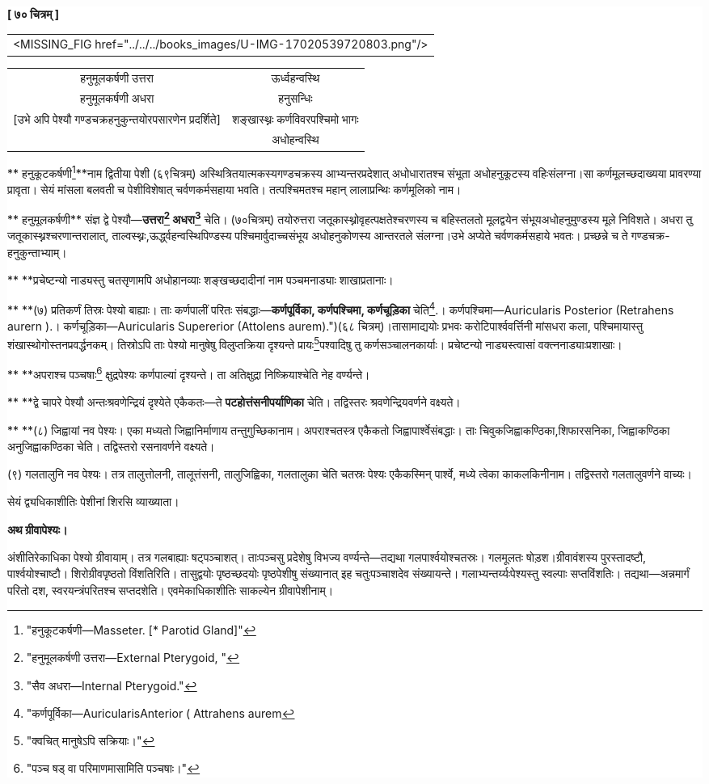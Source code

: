 [^39]: "शंखच्छदा—Temporalis"

**\[ ७० चित्रम् \]**

|                                                     |
|-----------------------------------------------------|
| <MISSING_FIG href="../../../books_images/U-IMG-17020539720803.png"/> |

|                                                          |                                  |
|:--------------------------------------------------------:|:--------------------------------:|
|                   हनुमूलकर्षणी उत्तरा                    |          ऊर्ध्वहन्वस्थि          |
|                    हनुमूलकर्षणी अधरा                     |            हनुसन्धिः             |
| \[उभे अपि पेश्यौ गण्डचक्रहनुकुन्तयोरपसारणेन प्रदर्शिते\] | शङ्खास्थ्नः कर्णविवरपश्चिमो भागः |
|                                                         |           अधोहन्वस्थि            |

** 
हनुकूटकर्षणी[^40]**नाम द्वितीया पेशी (६९चित्रम्) अस्थित्रितयात्मकस्यगण्डचक्रस्य आभ्यन्तरप्रदेशात् अधोधारातश्च संभूता अधोहनुकूटस्य वहिःसंलग्ना।सा कर्णमूलच्छदाख्यया प्रावरण्या प्रावृता। सेयं मांसला बलवती च पेशीविशेषात् चर्वणकर्मसहाया भवति। तत्पश्चिमतश्च महान् लालाप्रन्थिः कर्णमूलिको नाम।

[^40]: "हनुकूटकर्षणी—Masseter. [* Parotid Gland]"

**  हनुमूलकर्षणी** संज्ञ द्वे पेश्यौ—**उत्तरा[^41] अधरा[^42]** चेति। (७०चित्रम्) तयोरुत्तरा जतूकास्थ्नोवृहत्पक्षतेश्चरणस्य च बहिस्तलतो मूलद्वयेन संभूयअधोहनुमुण्डस्य मूले निविशते। अधरा तु जतूकास्थ्नश्चरणान्तरालात्, ताल्वस्थ्नः,ऊर्द्ध्वहन्वस्थिपिण्डस्य पश्चिमार्वुदाच्चसंभूय अधोहनुकोणस्य आन्तरतले संलग्ना।उभे अप्येते चर्वणकर्मसहाये भवतः। प्रच्छन्ने च ते गण्डचक्र-हनुकुन्ताभ्याम्।

[^41]: "हनुमूलकर्षणी उत्तरा—External Pterygoid, "

[^42]: "सैव अधरा—Internal Pterygoid."

**  **प्रचेष्टन्यो नाड्यस्तु चतसृणामपि अधोहानव्याः शङ्खच्छदादीनां नाम पञ्चमनाड्याः शाखाप्रतानाः।

**  **(७) प्रतिकर्णं तिस्रः पेश्यो बाह्याः। ताः कर्णपालीं परितः संबद्धाः—**कर्णपूर्विका, कर्णपश्चिमा, कर्णचूड़िका** चेति[^43].। कर्णपश्चिमा—Auricularis Posterior (Retrahens aurern ).। कर्णचूड़िका—Auricularis Supererior (Attolens aurem).")(६८ चित्रम्)।तासामाद्ययोः प्रभवः करोटिपार्श्ववर्त्तिनी मांसधरा कला, पश्चिमायास्तु शंखास्थोगोस्तनप्रवर्द्धनकम्। तिस्रोऽपि ताः पेश्यो मानुषेषु विलुप्तक्रिया दृश्यन्ते प्रायः[^44]पश्वादिषु तु कर्णसञ्चालनकार्याः। प्रचेष्टन्यो नाड्यस्त्वासां वक्त्ननाड्याःप्रशाखाः।

[^43]: "कर्णपूर्विका—AuricularisAnterior ( Attrahens aurem

[^44]: "क्वचित् मानुषेऽपि सक्रियाः।"

**  **अपराश्च पञ्चषाः[^45] क्षुद्रपेश्यः कर्णपाल्यां दृश्यन्ते। ता अतिक्षुद्रा निष्क्रियाश्चेति नेह वर्ण्यन्ते।

[^45]: "पञ्च षड् वा परिमाणमासामिति पञ्चषाः।"

**  **द्वे चापरे पेश्यौ अन्तःश्रवणेन्द्रियं दृश्येते एकैकतः—ते **पटहोत्तंसनीपर्याणिका** चेति। तद्विस्तरः श्रवणेन्द्रियवर्णने वक्ष्यते।

**  **(८) जिह्वायां नव पेश्यः। एका मध्यतो जिह्वानिर्माणाय तन्तुगुच्छिकानाम। अपराश्चतस्त्र एकैकतो जिह्वापार्श्वेसंबद्धाः। ताः चिवुकजिह्वाकण्ठिका,शिफारसनिका, जिह्वाकण्ठिका अनुजिह्वाकण्ठिका चेति। तद्विस्तरो रसनावर्णने वक्ष्यते।

  (९) गलतालुनि नव पेश्यः। तत्र तालुत्तोलनी, तालूत्तंसनी, तालुजिह्विका, गलतालुका चेति चतस्रः पेश्यः एकैकस्मिन् पार्श्वे, मध्ये त्वेका काकलकिनीनाम। तद्विस्तरो गलतालुवर्णने वाच्यः।

  सेयं द्व्यधिकाशीतिः पेशीनां शिरसि व्याख्याता।

**अथ ग्रीवापेश्यः।**

  अंशीतिरेकाधिका पेश्यो ग्रीवायाम्। तत्र गलबाह्याः षट्पञ्चाशत्। ताःपञ्चसु प्रदेशेषु विभज्य वर्ण्यन्ते—तद्यथा गलपार्श्वयोश्चतस्रः। गलमूलतः षोड़श।ग्रीवावंशस्य पुरस्तादष्टौ, पार्श्वयोश्चाष्टौ। शिरोग्रीवपृष्ठतो विंशतिरिति। तासुद्वयोः पृष्ठच्छदयोः पृष्ठपेशीषु संख्यानात् इह चतुःपञ्चाशदेव संख्यायन्ते। गलाभ्यन्तर्य्यःपेश्यस्तु स्वल्पाः सप्तविंशतिः। तद्यथा—अन्नमार्गं परितो दश, स्वरयन्त्रंपरितश्च सप्तदशेति। एवमेकाधिकाशीतिः साकल्येन ग्रीवापेशीनाम्।


[^1]: "पञ्चम-पष्टाध्यायौ नवीनसंस्करणे सं १९९८ जन्माष्टम्यां योजितौ|"
[^2]: "चरक० सूत्र० १२ अ०।"
[^3]: "यथा मांसतन्तूनामाकुञ्चनप्रसारणाथयोः।"
[^4]: "स्वतन्त्राः=Involuntary muscles."
[^5]: "परतन्त्राः=Voluntary muscles."
[^6]: "वेमा=Spindle तन्तुवायानां सूत्रगतागतकारको यन्त्रबिशेषः। सच मध्ये स्थूलः प्रान्तयोस्तनुरिति तत्सादृश्यं कासाञ्चित् पेशीनाम्।"
[^7]: "कण्डराः=Tendons."
[^8]: "कण्डराः कण्डराविताना वा=Aponeuroses."
[^9]: "बहिः-प्रावरणी, मेदोधरा कला वा=Superficial Fascia."
[^10]: "आन्तरप्रावरणी, मांसधरा कला वा=Deep Fascia."
[^11]: "पेश्यन्तरालाः कलाः=Inter-muscular Septa."
[^12]: "लसीका = Lymph."
[^13]: "पेशीरसः=Muscle Juice."
[^14]: "मरण संकोचः=Rigor Mortis."
[^15]: "पेशीसंज्ञा=Muscle-sense."
[^16]: "शिरश्छदा पेशी=Epicranius (Occipito-frontalis.
[^17]: "नेत्रनिमीलनी=Orbicularis Oculi."
[^18]: "भ्रू सङ्कोचनी=Corrugator Supercilii."
[^19]: "ऊर्ध्वदर्शिनी—Superior Rectus. "
[^20]: "अधोदर्शिनी—Inferior Rectus."
[^21]: "अन्तदर्शिनी—Internal Rectus. "
[^22]: " बहिर्दर्शिनी—External Rectus."
[^23]: "वक्रोर्ध्वदर्शिनी—Superior Oblique. "
[^24]: "वक्राधोदर्शिनी—Inferior Oblique."
[^25]: "नेत्रोन्मीलनी—Lavator Palpabrae Super."
[^26]: "नासामूलसंनमनी—Procerus (Pyramidalis Nasi
[^27]: "नासासङ्कोचनी—Nasalis (Compressor Nares
[^28]: "नासावनमनी—Depressor Septi."
[^29]: "नासाविस्फारणी अग्रिमा—Dilator Nares Anterior."
[^30]: "नासावित्फारणी पश्चिमा—Dilator Nares Posterior."
[^31]: "मुखमुद्रणी—Orbicularis Oris."
[^901]: #
[^33]: "सृक्कणी कषणी—Zygomaticus (major & minor
[^34]: "कपोलिका—Buccinator. "
[^35]: "प्रहासनी—Risorus."
[^36]: "सृक्कणीनमनी—Triangularis (DepressorAnguli Oris.
[^37]: "अधरावनमनी—Quadratus LabiiInferioris."
[^38]: "अधरोतुक्षेपणी—Mentalis ( Lavator Menti.
[^46]: "ग्रीवाप्रच्छदा—Fascia Colli (Deep Cervical fascia.
[^47]: "Carotid Sheath."
[^48]: " Mid. Cervical Sheath."
[^49]: "Parotideo-masscteric fascia."
[^50]: "Pre-ver-tebral fascia."
[^902]: # "एते विभागाः शवव्यवच्छेदकाले सम्यग् द्रष्टव्याः। "
[^51]: "गलपार्श्वच्छदा— Platysma."
[^52]: "उरःकर्णमूलिका—Sterno-mastoid. "
[^53]: "द्विगुम्फिका—Digastric. "
[^54]: "शिफाकण्ठिका—Stylo-hyoid. "
[^55]: "मुखभूमिकण्ठिका—Mylo-hyoid."
[^56]: "चिबुककण्ठिका—Genic-hyoid."
[^57]: "उरःकण्ठिका—Sterno-hyoid."
[^58]: "उरोऽवटुका—Sterno-thyroid."
[^59]: "अवटुकठिका—Thyro-hyoid."
[^60]: "अंसकण्ठिका—Omo-hyoid."
[^61]: "दीर्घग्रीविका—Longus colli."
[^62]: "द्वौ त्रयो वा—इत्यथः।"
[^63]: "दीघशिरस्का—Longus Capitis."
[^64]: "शिरःपूर्वदण्डिका—Rectus Capitis anterior."
[^65]: "शिरःपार्श्वदण्डिका—Rectus Capitis Lateralis ( or Posterior
[^66]: "पर्शुकाकर्षणीसंज्ञाः पेश्यः—Scaleni muscles."
[^67]: "अंसोन्नमनी—Levator Scapulae."
[^68]: "पृष्ठच्छदा—Trapezius."
[^69]: "शिरोग्रीव विवर्तिनी उत्तरा—Splenius Capitis."
[^71]: "सैव अधरा—Splenius Cervicis."
[^72]: "पृष्टदण्डिकाशिरोयुजा—Longissimus Capitis (Trachelo-mastoid
[^73]: "शिरोग्रीवपृष्ठिका—Semi-spinalis Capitis (Complexus
[^74]: "शिरःपृष्ठदण्डिकागुर्वी लघ्वी च—Rectus Capitis Posticus—major & minor."
[^75]: "उत्तरतिरश्श्चीना-Obliqus Capitis Superior."
[^76]: "अधरतिरश्चीना—Obliqus Capitis Inferior."
[^77]: "ग्रीवार्द्धपृष्ठिका—Semispinalis Cervicis."